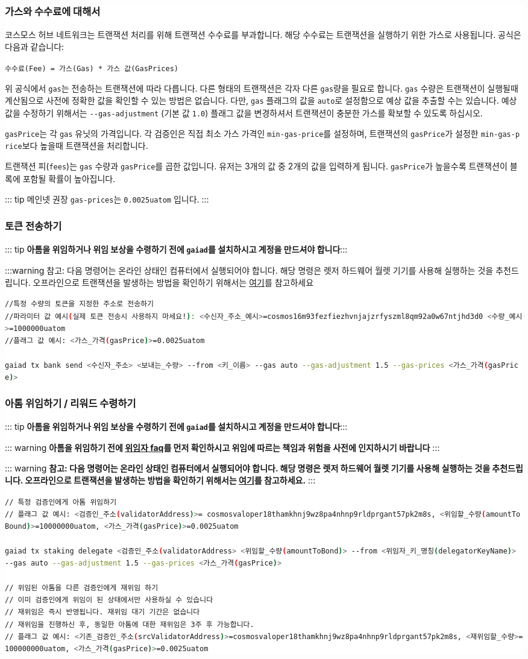 ### 가스와 수수료에 대해서

코스모스 허브 네트워크는 트랜잭션 처리를 위해 트랜잭션 수수료를 부과합니다. 해당 수수료는 트랜잭션을 실행하기 위한 가스로 사용됩니다. 공식은 다음과 같습니다:

```
수수료(Fee) = 가스(Gas) * 가스 값(GasPrices)
```

위 공식에서 `gas`는 전송하는 트랜잭션에 따라 다릅니다. 다른 형태의 트랜잭션은 각자 다른 `gas`량을 필요로 합니다. `gas` 수량은 트랜잭션이 실행될때 계산됨으로 사전에 정확한 값을 확인할 수 있는 방법은 없습니다. 다만, `gas` 플래그의 값을 `auto`로 설정함으로 예상 값을 추출할 수는 있습니다. 예상 값을 수정하기 위해서는 `--gas-adjustment` (기본 값 `1.0`) 플래그 값을 변경하셔서 트랜잭션이 충분한 가스를 확보할 수 있도록 하십시오.

`gasPrice`는 각 `gas` 유닛의 가격입니다. 각 검증인은 직접 최소 가스 가격인 `min-gas-price`를 설정하며, 트랜잭션의 `gasPrice`가 설정한 `min-gas-price`보다 높을때 트랜잭션을 처리합니다.

트랜잭션 피(`fees`)는 `gas` 수량과 `gasPrice`를 곱한 값입니다. 유저는 3개의 값 중 2개의 값을 입력하게 됩니다. `gasPrice`가 높을수록 트랜잭션이 블록에 포함될 확률이 높아집니다.

::: tip
메인넷 권장 `gas-prices`는 `0.0025uatom` 입니다.
:::

### 토큰 전송하기

::: tip **아톰을 위임하거나 위임 보상을 수령하기 전에 `gaiad`를 설치하시고 계정을 만드셔야 합니다**:::

:::warning 참고: 다음 명령어는 온라인 상태인 컴퓨터에서 실행되어야 합니다. 해당 명령은 렛저 하드웨어 월렛 기기를 사용해 실행하는 것을 추천드립니다. 오프라인으로 트랜잭션을 발생하는 방법을 확인하기 위해서는 [여기](#signing-transactions-from-an-offline-computer)를 참고하세요

```bash
//특정 수량의 토큰을 지정한 주소로 전송하기
//파라미터 값 예시(실제 토큰 전송시 사용하지 마세요!): <수신자_주소_예시>=cosmos16m93fezfiezhvnjajzrfyszml8qm92a0w67ntjhd3d0 <수량_예시>=1000000uatom
//플래그 값 예시: <가스_가격(gasPrice)>=0.0025uatom

gaiad tx bank send <수신자_주소> <보내는_수량> --from <키_이름> --gas auto --gas-adjustment 1.5 --gas-prices <가스_가격(gasPrice)>
```

### 아톰 위임하기 / 리워드 수령하기

::: tip **아톰을 위임하거나 위임 보상을 수령하기 전에 `gaiad`를 설치하시고 계정을 만드셔야 합니다**:::

::: warning
**아톰을 위임하기 전에 [위임자 faq](https://cosmos.network/resources/delegators)를 먼저 확인하시고 위임에 따르는 책임과 위험을 사전에 인지하시기 바랍니다**
:::

::: warning
**참고: 다음 명령어는 온라인 상태인 컴퓨터에서 실행되어야 합니다. 해당 명령은 렛저 하드웨어 월렛 기기를 사용해 실행하는 것을 추천드립니다. 오프라인으로 트랜잭션을 발생하는 방법을 확인하기 위해서는 [여기](#signing-transactions-from-an-offline-computer)를 참고하세요.**
:::

```bash
// 특정 검증인에게 아톰 위임하기 
// 플래그 값 예시: <검증인_주소(validatorAddress)>= cosmosvaloper18thamkhnj9wz8pa4nhnp9rldprgant57pk2m8s, <위임할_수량(amountToBound)>=10000000uatom, <가스_가격(gasPrice)>=0.0025uatom

gaiad tx staking delegate <검증인_주소(validatorAddress> <위임할_수량(amountToBond)> --from <위임자_키_명칭(delegatorKeyName)> --gas auto --gas-adjustment 1.5 --gas-prices <가스_가격(gasPrice)>

// 위임된 아톰을 다른 검증인에게 재위임 하기
// 이미 검증인에게 위임이 된 상태에서만 사용하실 수 있습니다
// 재위임은 즉시 반영됩니다. 재위임 대기 기간은 없습니다
// 재위임을 진행하신 후, 동일한 아톰에 대한 재위임은 3주 후 가능합니다.
// 플래그 값 예시: <기존_검증인_주소(srcValidatorAddress)>=cosmosvaloper18thamkhnj9wz8pa4nhnp9rldprgant57pk2m8s, <재위임할_수량>=100000000uatom, <가스_가격(gasPrice)>=0.0025uatom

```